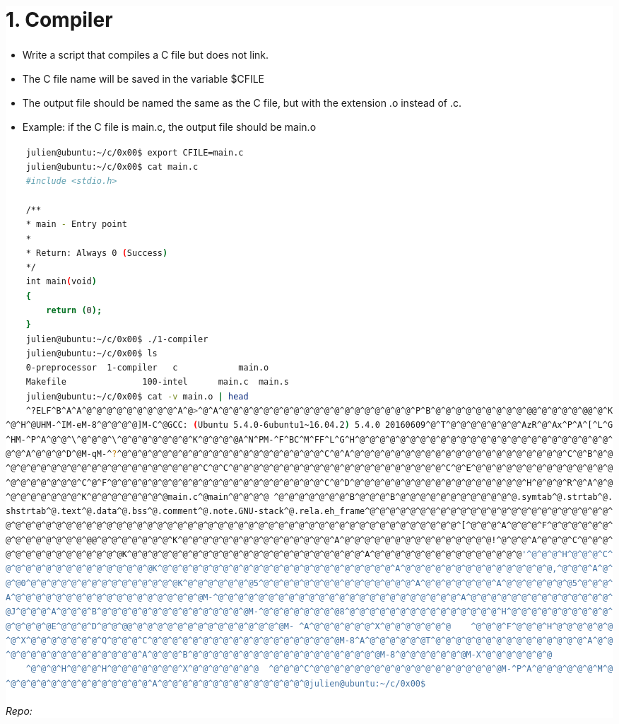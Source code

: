 # 1. Compiler
- Write a script that compiles a C file but does not link.

- The C file name will be saved in the variable $CFILE
- The output file should be named the same as the C file, but with the extension .o instead of .c.
- Example: if the C file is main.c, the output file should be main.o
``` sh
    julien@ubuntu:~/c/0x00$ export CFILE=main.c
    julien@ubuntu:~/c/0x00$ cat main.c
    #include <stdio.h>

    /**
    * main - Entry point
    *
    * Return: Always 0 (Success)
    */
    int main(void)
    {
        return (0);
    }
    julien@ubuntu:~/c/0x00$ ./1-compiler 
    julien@ubuntu:~/c/0x00$ ls
    0-preprocessor  1-compiler   c            main.o
    Makefile               100-intel      main.c  main.s
    julien@ubuntu:~/c/0x00$ cat -v main.o | head
    ^?ELF^B^A^A^@^@^@^@^@^@^@^@^@^A^@>^@^A^@^@^@^@^@^@^@^@^@^@^@^@^@^@^@^@^@^@^@^P^B^@^@^@^@^@^@^@^@^@^@@^@^@^@^@^@@^@^K^@^H^@UHM-^IM-eM-8^@^@^@^@]M-C^@GCC: (Ubuntu 5.4.0-6ubuntu1~16.04.2) 5.4.0 20160609^@^T^@^@^@^@^@^@^@^AzR^@^Ax^P^A^[^L^G^HM-^P^A^@^@^\^@^@^@^\^@^@^@^@^@^@^@^K^@^@^@^@A^N^PM-^F^BC^M^FF^L^G^H^@^@^@^@^@^@^@^@^@^@^@^@^@^@^@^@^@^@^@^@^@^@^@^@^@^@^@^A^@^@^@^D^@M-qM-^?^@^@^@^@^@^@^@^@^@^@^@^@^@^@^@^@^@^@^@^@^C^@^A^@^@^@^@^@^@^@^@^@^@^@^@^@^@^@^@^@^@^@^@^@^C^@^B^@^@^@^@^@^@^@^@^@^@^@^@^@^@^@^@^@^@^@^@^@^C^@^C^@^@^@^@^@^@^@^@^@^@^@^@^@^@^@^@^@^@^@^@^@^C^@^E^@^@^@^@^@^@^@^@^@^@^@^@^@^@^@^@^@^@^@^@^@^C^@^F^@^@^@^@^@^@^@^@^@^@^@^@^@^@^@^@^@^@^@^@^@^C^@^D^@^@^@^@^@^@^@^@^@^@^@^@^@^@^@^@^@^H^@^@^@^R^@^A^@^@^@^@^@^@^@^@^@^K^@^@^@^@^@^@^@^@main.c^@main^@^@^@^@ ^@^@^@^@^@^@^@^B^@^@^@^B^@^@^@^@^@^@^@^@^@^@^@^@.symtab^@.strtab^@.shstrtab^@.text^@.data^@.bss^@.comment^@.note.GNU-stack^@.rela.eh_frame^@^@^@^@^@^@^@^@^@^@^@^@^@^@^@^@^@^@^@^@^@^@^@^@^@^@^@^@^@^@^@^@^@^@^@^@^@^@^@^@^@^@^@^@^@^@^@^@^@^@^@^@^@^@^@^@^@^@^@^@^@^@^@^@^@^@^@^@^@^[^@^@^@^A^@^@^@^F^@^@^@^@^@^@^@^@^@^@^@^@^@^@^@@^@^@^@^@^@^@^@^K^@^@^@^@^@^@^@^@^@^@^@^@^@^@^@^A^@^@^@^@^@^@^@^@^@^@^@^@^@^@^@!^@^@^@^A^@^@^@^C^@^@^@^@^@^@^@^@^@^@^@^@^@^@^@K^@^@^@^@^@^@^@^@^@^@^@^@^@^@^@^@^@^@^@^@^@^@^@^A^@^@^@^@^@^@^@^@^@^@^@^@^@^@^@'^@^@^@^H^@^@^@^C^@^@^@^@^@^@^@^@^@^@^@^@^@^@^@K^@^@^@^@^@^@^@^@^@^@^@^@^@^@^@^@^@^@^@^@^@^@^@^A^@^@^@^@^@^@^@^@^@^@^@^@^@^@^@,^@^@^@^A^@^@^@0^@^@^@^@^@^@^@^@^@^@^@^@^@^@^@K^@^@^@^@^@^@^@5^@^@^@^@^@^@^@^@^@^@^@^@^@^@^@^A^@^@^@^@^@^@^@^A^@^@^@^@^@^@^@5^@^@^@^A^@^@^@^@^@^@^@^@^@^@^@^@^@^@^@^@^@^@^@M-^@^@^@^@^@^@^@^@^@^@^@^@^@^@^@^@^@^@^@^@^@^@^@^@^A^@^@^@^@^@^@^@^@^@^@^@^@^@^@^@J^@^@^@^A^@^@^@^B^@^@^@^@^@^@^@^@^@^@^@^@^@^@^@M-^@^@^@^@^@^@^@^@8^@^@^@^@^@^@^@^@^@^@^@^@^@^@^@^H^@^@^@^@^@^@^@^@^@^@^@^@^@^@^@E^@^@^@^D^@^@^@@^@^@^@^@^@^@^@^@^@^@^@^@^@^@^@M- ^A^@^@^@^@^@^@^X^@^@^@^@^@^@^@    ^@^@^@^F^@^@^@^H^@^@^@^@^@^@^@^X^@^@^@^@^@^@^@^Q^@^@^@^C^@^@^@^@^@^@^@^@^@^@^@^@^@^@^@^@^@^@^@M-8^A^@^@^@^@^@^@T^@^@^@^@^@^@^@^@^@^@^@^@^@^@^@^A^@^@^@^@^@^@^@^@^@^@^@^@^@^@^@^A^@^@^@^B^@^@^@^@^@^@^@^@^@^@^@^@^@^@^@^@^@^@^@M-8^@^@^@^@^@^@^@M-X^@^@^@^@^@^@^@
    ^@^@^@^H^@^@^@^H^@^@^@^@^@^@^@^X^@^@^@^@^@^@^@  ^@^@^@^C^@^@^@^@^@^@^@^@^@^@^@^@^@^@^@^@^@^@^@M-^P^A^@^@^@^@^@^@^M^@^@^@^@^@^@^@^@^@^@^@^@^@^@^@^A^@^@^@^@^@^@^@^@^@^@^@^@^@^@^@julien@ubuntu:~/c/0x00$ 
```
###### Repo:

